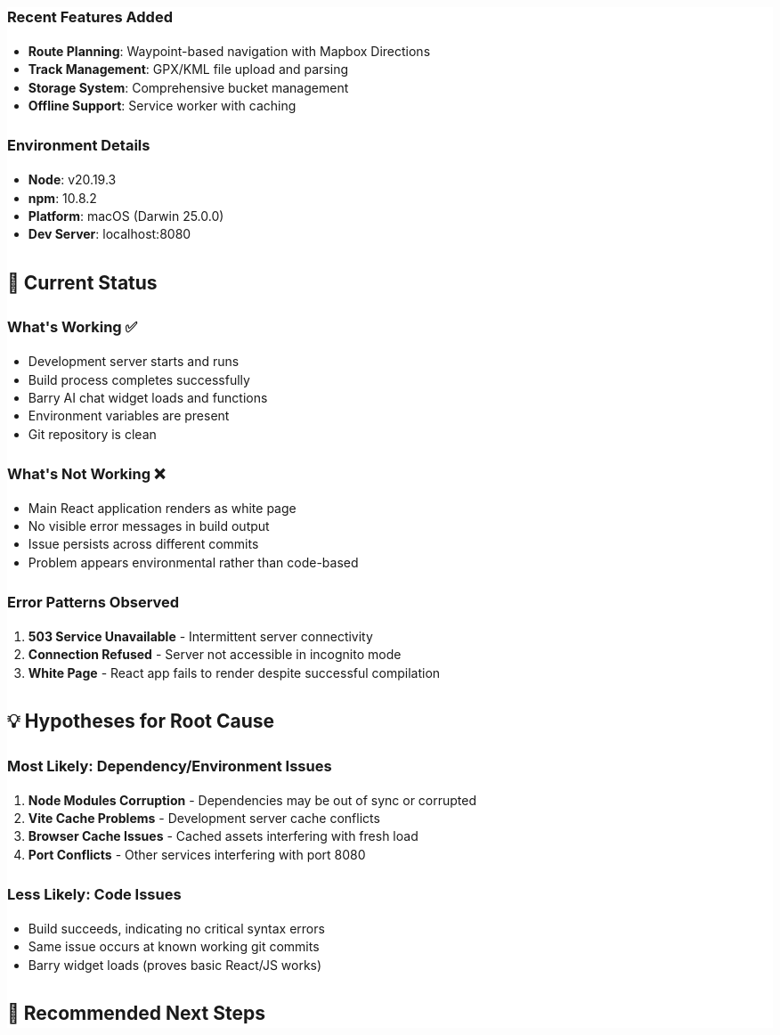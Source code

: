 ### Recent Features Added
- **Route Planning**: Waypoint-based navigation with Mapbox Directions
- **Track Management**: GPX/KML file upload and parsing
- **Storage System**: Comprehensive bucket management
- **Offline Support**: Service worker with caching

### Environment Details
- **Node**: v20.19.3
- **npm**: 10.8.2
- **Platform**: macOS (Darwin 25.0.0)
- **Dev Server**: localhost:8080

## 🚨 Current Status

### What's Working ✅
- Development server starts and runs
- Build process completes successfully
- Barry AI chat widget loads and functions
- Environment variables are present
- Git repository is clean

### What's Not Working ❌
- Main React application renders as white page
- No visible error messages in build output
- Issue persists across different commits
- Problem appears environmental rather than code-based

### Error Patterns Observed
1. **503 Service Unavailable** - Intermittent server connectivity
2. **Connection Refused** - Server not accessible in incognito mode
3. **White Page** - React app fails to render despite successful compilation

## 💡 Hypotheses for Root Cause

### Most Likely: Dependency/Environment Issues
1. **Node Modules Corruption** - Dependencies may be out of sync or corrupted
2. **Vite Cache Problems** - Development server cache conflicts
3. **Browser Cache Issues** - Cached assets interfering with fresh load
4. **Port Conflicts** - Other services interfering with port 8080

### Less Likely: Code Issues
- Build succeeds, indicating no critical syntax errors
- Same issue occurs at known working git commits
- Barry widget loads (proves basic React/JS works)

## 🎯 Recommended Next Steps
